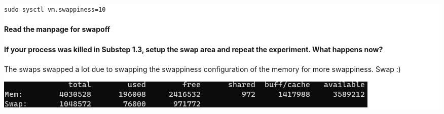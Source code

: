 `sudo sysctl vm.swappiness=10`

#### Read the manpage for swapoff

#### If your process was killed in Substep 1.3, setup the swap area and repeat the experiment. What happens now?

The swaps swapped a lot due to swapping the swappiness configuration of the memory for more swappiness. Swap :)

![1_4_free_swappiness.jpg](img%2F1_4_free_swappiness.jpg)